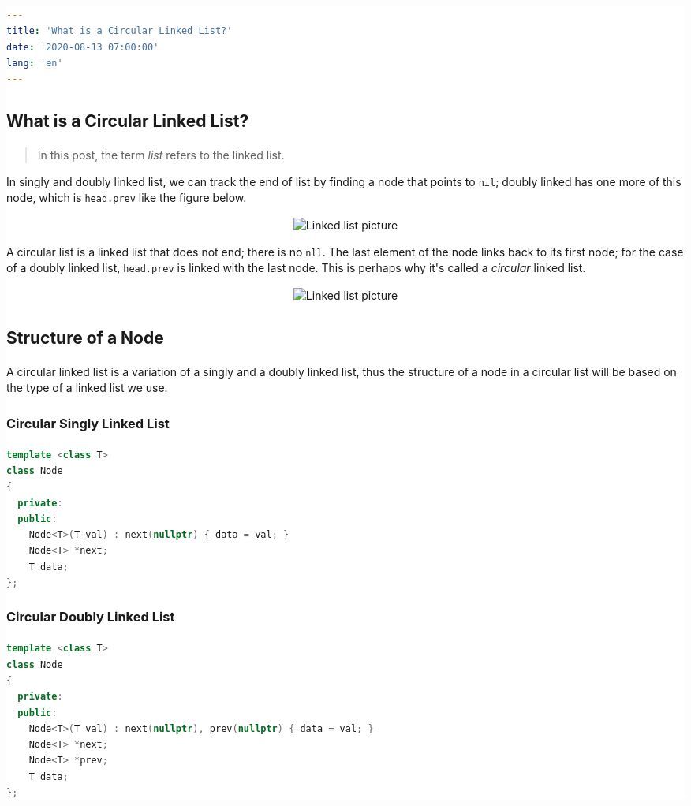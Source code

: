 ```yaml
---
title: 'What is a Circular Linked List?'
date: '2020-08-13 07:00:00'
lang: 'en'
---
```


## What is a Circular Linked List?

> In this post, the term _list_ refers to the linked list.

In <router-link to="./eng-linked-list-singly">singly</router-link> and <router-link to="./eng-linked-list-doubly">doubly linked list</router-link>, we can track the end of list by finding a node that points to `nil`; doubly linked has one more of this node, which is `head.prev` like the figure below.

<div style="text-align: center">
  <img src="/images/data-structure/linked-list/cll-doubly-example.png" alt="Linked list picture">
</div>

A circular list is a linked list that does not end; there is no `nll`. The last element of the node links back to its first node; for the case of a doubly linked list, `head.prev` 
is linked with the last node. This is perhaps why it's called a _circular_ linked list.

<div style="text-align: center">
  <img src="/images/data-structure/linked-list/cll-doubly.png" alt="Linked list picture">
</div>

## Structure of a Node

A circular linked list is a variation of a singly and a doubly linked list, thus the structure of a node in a circular list will be based on the type of a linked list we use.

### Circular Singly Linked List

```cpp
template <class T>
class Node 
{ 
  private:
  public:
    Node<T>(T val) : next(nullptr) { data = val; }
    Node<T> *next;
    T data;
};
```

### Circular Doubly Linked List

```cpp
template <class T>
class Node 
{ 
  private:
  public:
    Node<T>(T val) : next(nullptr), prev(nullptr) { data = val; }
    Node<T> *next;
    Node<T> *prev;
    T data;
};
```

